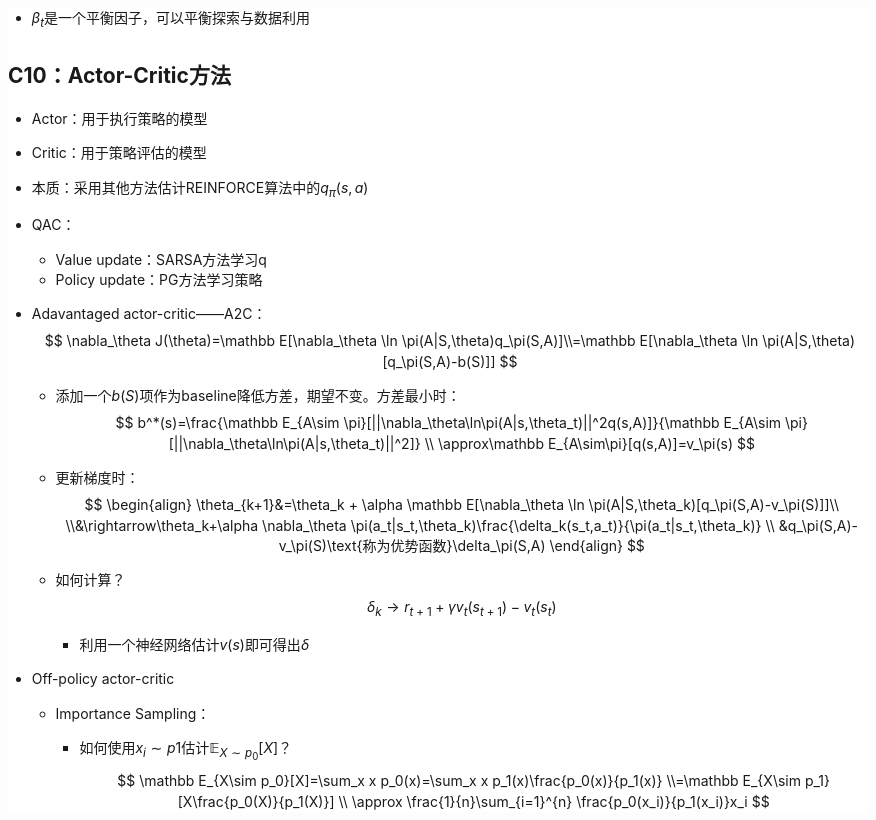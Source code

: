  - $\beta_t$是一个平衡因子，可以平衡探索与数据利用

## C10：Actor-Critic方法

- Actor：用于执行策略的模型

- Critic：用于策略评估的模型

- 本质：采用其他方法估计REINFORCE算法中的$q_\pi(s,a)$

- QAC：

  - Value update：SARSA方法学习q
  - Policy update：PG方法学习策略

- Adavantaged actor-critic——A2C：
  $$
  \nabla_\theta J(\theta)=\mathbb E[\nabla_\theta \ln \pi(A|S,\theta)q_\pi(S,A)]\\=\mathbb E[\nabla_\theta \ln \pi(A|S,\theta)[q_\pi(S,A)-b(S)]]
  $$

  - 添加一个$b(S)$项作为baseline降低方差，期望不变。方差最小时：
    $$
    b^*(s)=\frac{\mathbb E_{A\sim \pi}[||\nabla_\theta\ln\pi(A|s,\theta_t)||^2q(s,A)]}{\mathbb E_{A\sim \pi}[||\nabla_\theta\ln\pi(A|s,\theta_t)||^2]}
    \\
    \approx\mathbb E_{A\sim\pi}[q(s,A)]=v_\pi(s)
    $$

  - 更新梯度时：
    $$
    \begin{align}
    \theta_{k+1}&=\theta_k + \alpha \mathbb E[\nabla_\theta \ln \pi(A|S,\theta_k)[q_\pi(S,A)-v_\pi(S)]]\\
    \\&\rightarrow\theta_k+\alpha \nabla_\theta \pi(a_t|s_t,\theta_k)\frac{\delta_k(s_t,a_t)}{\pi(a_t|s_t,\theta_k)}
    \\
    &q_\pi(S,A)-v_\pi(S)\text{称为优势函数}\delta_\pi(S,A)
    \end{align}
    $$

  - 如何计算？
    $$
    \delta_k \rightarrow r_{t+1}+\gamma v_t(s_{t+1})-v_t(s_t)
    $$

    - 利用一个神经网络估计$v(s)$即可得出$\delta$

- Off-policy actor-critic

  - Importance Sampling：

    - 如何使用${x_i}\sim p1$估计$\mathbb E_{X\sim p_0}[X]$？
      $$
      \mathbb E_{X\sim p_0}[X]=\sum_x x p_0(x)=\sum_x x p_1(x)\frac{p_0(x)}{p_1(x)}
      \\=\mathbb E_{X\sim p_1}[X\frac{p_0(X)}{p_1(X)}]
      \\ \approx \frac{1}{n}\sum_{i=1}^{n} \frac{p_0(x_i)}{p_1(x_i)}x_i
      $$
